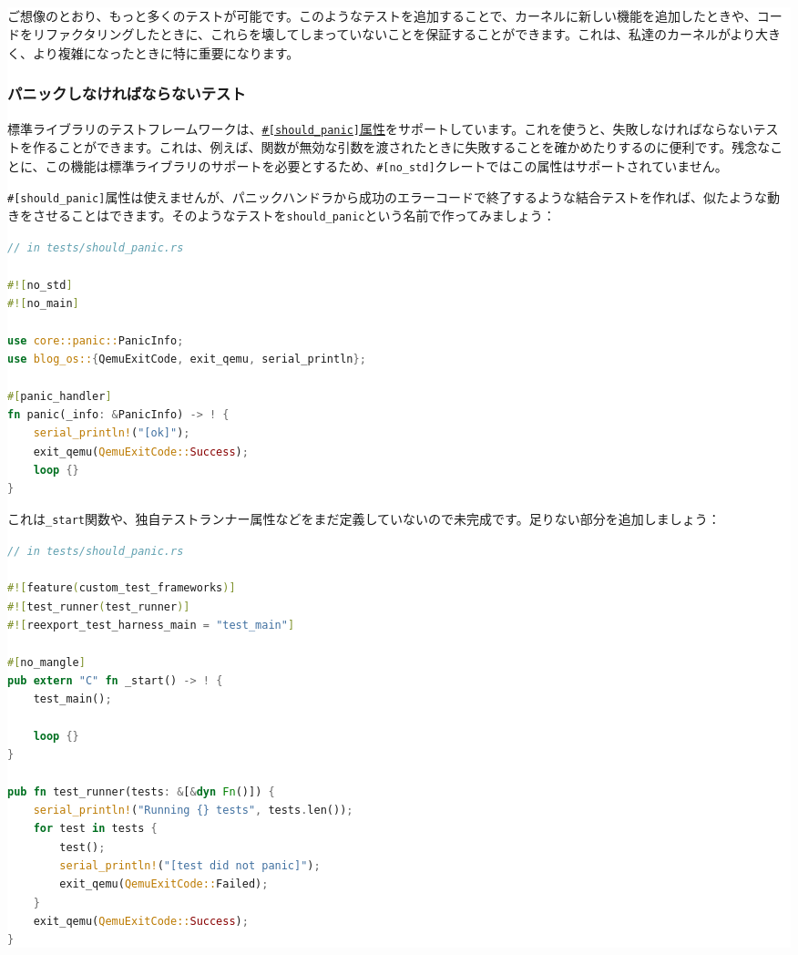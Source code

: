 ご想像のとおり、もっと多くのテストが可能です。このようなテストを追加することで、カーネルに新しい機能を追加したときや、コードをリファクタリングしたときに、これらを壊してしまっていないことを保証することができます。これは、私達のカーネルがより大きく、より複雑になったときに特に重要になります。

### パニックしなければならないテスト

標準ライブラリのテストフレームワークは、[`#[should_panic]`属性][should_panic]をサポートしています。これを使うと、失敗しなければならないテストを作ることができます。これは、例えば、関数が無効な引数を渡されたときに失敗することを確かめたりするのに便利です。残念なことに、この機能は標準ライブラリのサポートを必要とするため、`#[no_std]`クレートではこの属性はサポートされていません。

[should_panic]: https://doc.rust-jp.rs/rust-by-example-ja/testing/unit_testing.html#testing-panics

`#[should_panic]`属性は使えませんが、パニックハンドラから成功のエラーコードで終了するような結合テストを作れば、似たような動きをさせることはできます。そのようなテストを`should_panic`という名前で作ってみましょう：

```rust
// in tests/should_panic.rs

#![no_std]
#![no_main]

use core::panic::PanicInfo;
use blog_os::{QemuExitCode, exit_qemu, serial_println};

#[panic_handler]
fn panic(_info: &PanicInfo) -> ! {
    serial_println!("[ok]");
    exit_qemu(QemuExitCode::Success);
    loop {}
}
```

これは`_start`関数や、独自テストランナー属性などをまだ定義していないので未完成です。足りない部分を追加しましょう：

```rust
// in tests/should_panic.rs

#![feature(custom_test_frameworks)]
#![test_runner(test_runner)]
#![reexport_test_harness_main = "test_main"]

#[no_mangle]
pub extern "C" fn _start() -> ! {
    test_main();

    loop {}
}

pub fn test_runner(tests: &[&dyn Fn()]) {
    serial_println!("Running {} tests", tests.len());
    for test in tests {
        test();
        serial_println!("[test did not panic]");
        exit_qemu(QemuExitCode::Failed);
    }
    exit_qemu(QemuExitCode::Success);
}
```


[GitHub]: https://github.com/phil-opp/blog_os
[at the bottom]: #comments
[post branch]: https://github.com/phil-opp/blog_os/tree/post-04
[_Unit Testing_]: @/edition-2/posts/deprecated/04-unit-testing/index.md
[_Integration Tests_]: @/edition-2/posts/deprecated/05-integration-tests/index.md
[_A Minimal Rust Kernel_]: @/edition-2/posts/02-minimal-rust-kernel/index.ja.md
[sets a default target]: @/edition-2/posts/02-minimal-rust-kernel/index.ja.md#biao-zhun-notagetutowosetutosuru
[defines a runner executable]: @/edition-2/posts/02-minimal-rust-kernel/index.ja.md#cargo-runwoshi-u
[built-in test framework]: https://doc.rust-jp.rs/book-ja/ch11-00-testing.html
[`test`]: https://doc.rust-lang.org/test/index.html
[utest]: https://github.com/japaric/utest
[`custom_test_frameworks`]: https://doc.rust-lang.org/unstable-book/language-features/custom-test-frameworks.html
[`should_panic` tests]: https://doc.rust-jp.rs/book-ja/ch11-01-writing-tests.html#should_panicでパニックを確認する
[_slice_]: https://doc.rust-lang.org/std/primitive.slice.html
[_trait object_]: https://doc.rust-jp.rs/book-ja/ch17-02-trait-objects.html
[_Fn()_]: https://doc.rust-lang.org/std/ops/trait.Fn.html
[APM]: https://wiki.osdev.org/APM
[ACPI]: https://wiki.osdev.org/ACPI
[VGA text buffer]: @/edition-2/posts/03-vga-text-buffer/index.ja.md
[list of x86 I/O ports]: https://wiki.osdev.org/I/O_Ports#The_list
[exit status]: https://ja.wikipedia.org/wiki/終了ステータス
[`x86_64`]: https://docs.rs/x86_64/0.12.1/x86_64/
[`Port`]: https://docs.rs/x86_64/0.12.1/x86_64/instructions/port/struct.Port.html
[serial port]: https://ja.wikipedia.org/wiki/シリアルポート
[UARTs]: https://ja.wikipedia.org/wiki/UART
[lots of UART models]: https://en.wikipedia.org/wiki/Universal_asynchronous_receiver-transmitter#UART_models
[16550 UART]: https://ja.wikipedia.org/wiki/16550_UART
[`uart_16550`]: https://docs.rs/uart_16550
[vga lazy-static]: @/edition-2/posts/03-vga-text-buffer/index.md#lazy-statics
[`fmt::Write`]: https://doc.rust-lang.org/nightly/core/fmt/trait.Write.html
[conditional compilation]: https://doc.rust-lang.org/1.30.0/book/first-edition/conditional-compilation.html
[SSH]: https://ja.wikipedia.org/wiki/Secure_Shell
[bootimage config]: https://github.com/rust-osdev/bootimage#configuration
[`Fn()` trait]: https://doc.rust-lang.org/stable/core/ops/trait.Fn.html
[`any::type_name`]: https://doc.rust-lang.org/stable/core/any/fn.type_name.html
[tab character]: https://ja.wikipedia.org/wiki/タブキー#タブ文字
[`enumerate`]: https://doc.rust-lang.org/core/iter/trait.Iterator.html#method.enumerate
[integration tests]: https://doc.rust-jp.rs/book-ja/ch11-03-test-organization.html#結合テスト
[`unimplemented`]: https://doc.rust-lang.org/core/macro.unimplemented.html
[`cfg_attr`]: https://doc.rust-lang.org/reference/conditional-compilation.html#the-cfg_attr-attribute
